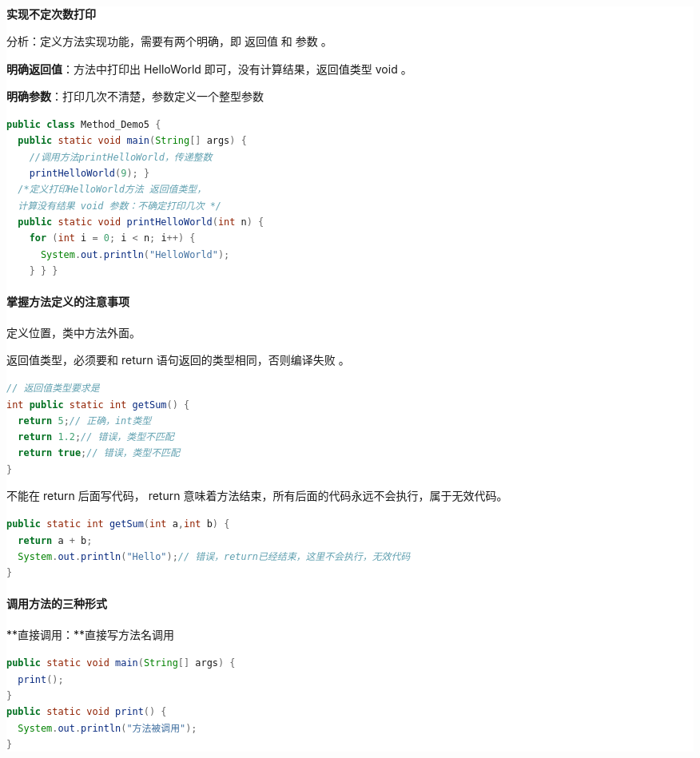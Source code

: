 **实现不定次数打印** 

分析：定义方法实现功能，需要有两个明确，即 返回值 和 参数 。 

**明确返回值**：方法中打印出 HelloWorld 即可，没有计算结果，返回值类型 void 。 

**明确参数**：打印几次不清楚，参数定义一个整型参数 

```java
public class Method_Demo5 { 
  public static void main(String[] args) { 
    //调用方法printHelloWorld，传递整数
    printHelloWorld(9); }
  /*定义打印HelloWorld方法 返回值类型，
  计算没有结果 void 参数：不确定打印几次 */
  public static void printHelloWorld(int n) {
    for (int i = 0; i < n; i++) {  
      System.out.println("HelloWorld"); 
    } } }
```



#### 掌握方法定义的注意事项 

定义位置，类中方法外面。 

返回值类型，必须要和 return 语句返回的类型相同，否则编译失败 。 

```java
// 返回值类型要求是
int public static int getSum() {
  return 5;// 正确，int类型 
  return 1.2;// 错误，类型不匹配
  return true;// 错误，类型不匹配 
}
```

不能在 return 后面写代码， return 意味着方法结束，所有后面的代码永远不会执行，属于无效代码。

```java
public static int getSum(int a,int b) { 
  return a + b; 
  System.out.println("Hello");// 错误，return已经结束，这里不会执行，无效代码 
}
```

#### 调用方法的三种形式

**直接调用：**直接写方法名调用 

```java
public static void main(String[] args) {
  print(); 
}
public static void print() {
  System.out.println("方法被调用");
}
```
